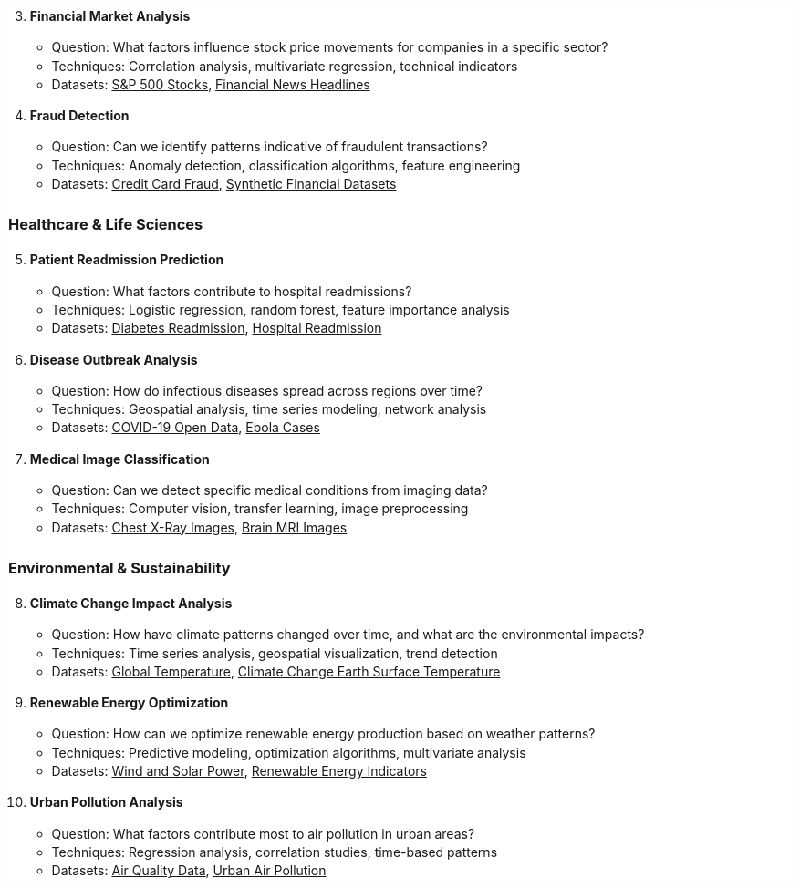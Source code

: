 3. **Financial Market Analysis**
   - Question: What factors influence stock price movements for companies in a specific sector?
   - Techniques: Correlation analysis, multivariate regression, technical indicators
   - Datasets: [S&P 500 Stocks](https://www.kaggle.com/datasets/camnugent/sandp500), [Financial News Headlines](https://www.kaggle.com/datasets/miguelaenlle/massive-stock-news-analysis-db-for-nlpbacktests)

4. **Fraud Detection**
   - Question: Can we identify patterns indicative of fraudulent transactions?
   - Techniques: Anomaly detection, classification algorithms, feature engineering
   - Datasets: [Credit Card Fraud](https://www.kaggle.com/datasets/mlg-ulb/creditcardfraud), [Synthetic Financial Datasets](https://www.kaggle.com/datasets/ealaxi/paysim1)

### Healthcare & Life Sciences

5. **Patient Readmission Prediction**
   - Question: What factors contribute to hospital readmissions?
   - Techniques: Logistic regression, random forest, feature importance analysis
   - Datasets: [Diabetes Readmission](https://www.kaggle.com/datasets/brandao/diabetes), [Hospital Readmission](https://www.kaggle.com/datasets/mnassrib/hospital-readmissions-data)

6. **Disease Outbreak Analysis**
   - Question: How do infectious diseases spread across regions over time?
   - Techniques: Geospatial analysis, time series modeling, network analysis
   - Datasets: [COVID-19 Open Data](https://www.kaggle.com/datasets/tunguz/covid19-data), [Ebola Cases](https://www.kaggle.com/datasets/imdevskp/ebola-outbreak-20142016-complete-dataset)

7. **Medical Image Classification**
   - Question: Can we detect specific medical conditions from imaging data?
   - Techniques: Computer vision, transfer learning, image preprocessing
   - Datasets: [Chest X-Ray Images](https://www.kaggle.com/datasets/paultimothymooney/chest-xray-pneumonia), [Brain MRI Images](https://www.kaggle.com/datasets/navoneel/brain-mri-images-for-brain-tumor-detection)

### Environmental & Sustainability

8. **Climate Change Impact Analysis**
   - Question: How have climate patterns changed over time, and what are the environmental impacts?
   - Techniques: Time series analysis, geospatial visualization, trend detection
   - Datasets: [Global Temperature](https://www.kaggle.com/datasets/berkeleyearth/climate-change-earth-surface-temperature-data), [Climate Change Earth Surface Temperature](https://www.kaggle.com/datasets/berkeleyearth/climate-change-earth-surface-temperature-data)

9. **Renewable Energy Optimization**
   - Question: How can we optimize renewable energy production based on weather patterns?
   - Techniques: Predictive modeling, optimization algorithms, multivariate analysis
   - Datasets: [Wind and Solar Power](https://www.kaggle.com/datasets/theforcecoder/wind-power-forecasting), [Renewable Energy Indicators](https://www.kaggle.com/datasets/anshtanwar/global-renewable-energy-development)

10. **Urban Pollution Analysis**
    - Question: What factors contribute most to air pollution in urban areas?
    - Techniques: Regression analysis, correlation studies, time-based patterns
    - Datasets: [Air Quality Data](https://www.kaggle.com/datasets/rohanrao/air-quality-data-in-india), [Urban Air Pollution](https://www.kaggle.com/datasets/bappekim/air-pollution-in-seoul)
